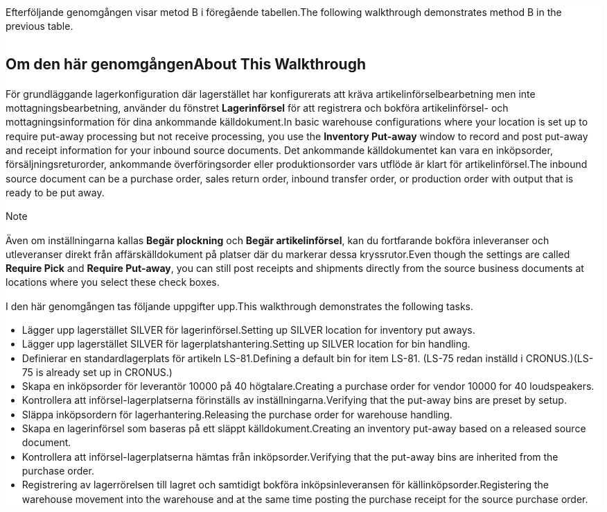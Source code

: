 <span data-ttu-id="12aba-129">Efterföljande genomgången visar metod B i föregående tabellen.</span><span class="sxs-lookup"><span data-stu-id="12aba-129">The following walkthrough demonstrates method B in the previous table.</span></span>  

## <a name="about-this-walkthrough"></a><span data-ttu-id="12aba-130">Om den här genomgången</span><span class="sxs-lookup"><span data-stu-id="12aba-130">About This Walkthrough</span></span>  
<span data-ttu-id="12aba-131">För grundläggande lagerkonfiguration där lagerstället har konfigurerats att kräva artikelinförselbearbetning men inte mottagningsbearbetning, använder du fönstret **Lagerinförsel** för att registrera och bokföra artikelinförsel- och mottagningsinformation för dina ankommande källdokument.</span><span class="sxs-lookup"><span data-stu-id="12aba-131">In basic warehouse configurations where your location is set up to require put-away processing but not receive processing, you use the **Inventory Put-away** window to record and post put-away and receipt information for your inbound source documents.</span></span> <span data-ttu-id="12aba-132">Det ankommande källdokumentet kan vara en inköpsorder, försäljningsreturorder, ankommande överföringsorder eller produktionsorder vars utflöde är klart för artikelinförsel.</span><span class="sxs-lookup"><span data-stu-id="12aba-132">The inbound source document can be a purchase order, sales return order, inbound transfer order, or production order with output that is ready to be put away.</span></span>

> [!NOTE]
> <span data-ttu-id="12aba-133">Även om inställningarna kallas **Begär plockning** och **Begär artikelinförsel**, kan du fortfarande bokföra inleveranser och utleveranser direkt från affärskälldokument på platser där du markerar dessa kryssrutor.</span><span class="sxs-lookup"><span data-stu-id="12aba-133">Even though the settings are called **Require Pick** and **Require Put-away**, you can still post receipts and shipments directly from the source business documents at locations where you select these check boxes.</span></span>  

<span data-ttu-id="12aba-134">I den här genomgången tas följande uppgifter upp.</span><span class="sxs-lookup"><span data-stu-id="12aba-134">This walkthrough demonstrates the following tasks.</span></span>  

-   <span data-ttu-id="12aba-135">Lägger upp lagerstället SILVER för lagerinförsel.</span><span class="sxs-lookup"><span data-stu-id="12aba-135">Setting up SILVER location for inventory put aways.</span></span>  
-   <span data-ttu-id="12aba-136">Lägger upp lagerstället SILVER för lagerplatshantering.</span><span class="sxs-lookup"><span data-stu-id="12aba-136">Setting up SILVER location for bin handling.</span></span>  
-   <span data-ttu-id="12aba-137">Definierar en standardlagerplats för artikeln LS-81.</span><span class="sxs-lookup"><span data-stu-id="12aba-137">Defining a default bin for item LS-81.</span></span> <span data-ttu-id="12aba-138">(LS-75 redan inställd i CRONUS.)</span><span class="sxs-lookup"><span data-stu-id="12aba-138">(LS-75 is already set up in CRONUS.)</span></span>  
-   <span data-ttu-id="12aba-139">Skapa en inköpsorder för leverantör 10000 på 40 högtalare.</span><span class="sxs-lookup"><span data-stu-id="12aba-139">Creating a purchase order for vendor 10000 for 40 loudspeakers.</span></span>  
-   <span data-ttu-id="12aba-140">Kontrollera att införsel-lagerplatserna förinställs av inställningarna.</span><span class="sxs-lookup"><span data-stu-id="12aba-140">Verifying that the put-away bins are preset by setup.</span></span>  
-   <span data-ttu-id="12aba-141">Släppa inköpsordern för lagerhantering.</span><span class="sxs-lookup"><span data-stu-id="12aba-141">Releasing the purchase order for warehouse handling.</span></span>  
-   <span data-ttu-id="12aba-142">Skapa en lagerinförsel som baseras på ett släppt källdokument.</span><span class="sxs-lookup"><span data-stu-id="12aba-142">Creating an inventory put-away based on a released source document.</span></span>  
-   <span data-ttu-id="12aba-143">Kontrollera att införsel-lagerplatserna hämtas från inköpsorder.</span><span class="sxs-lookup"><span data-stu-id="12aba-143">Verifying that the put-away bins are inherited from the purchase order.</span></span>  
-   <span data-ttu-id="12aba-144">Registrering av lagerrörelsen till lagret och samtidigt bokföra inköpsinleveransen för källinköpsorder.</span><span class="sxs-lookup"><span data-stu-id="12aba-144">Registering the warehouse movement into the warehouse and at the same time posting the purchase receipt for the source purchase order.</span></span>  
